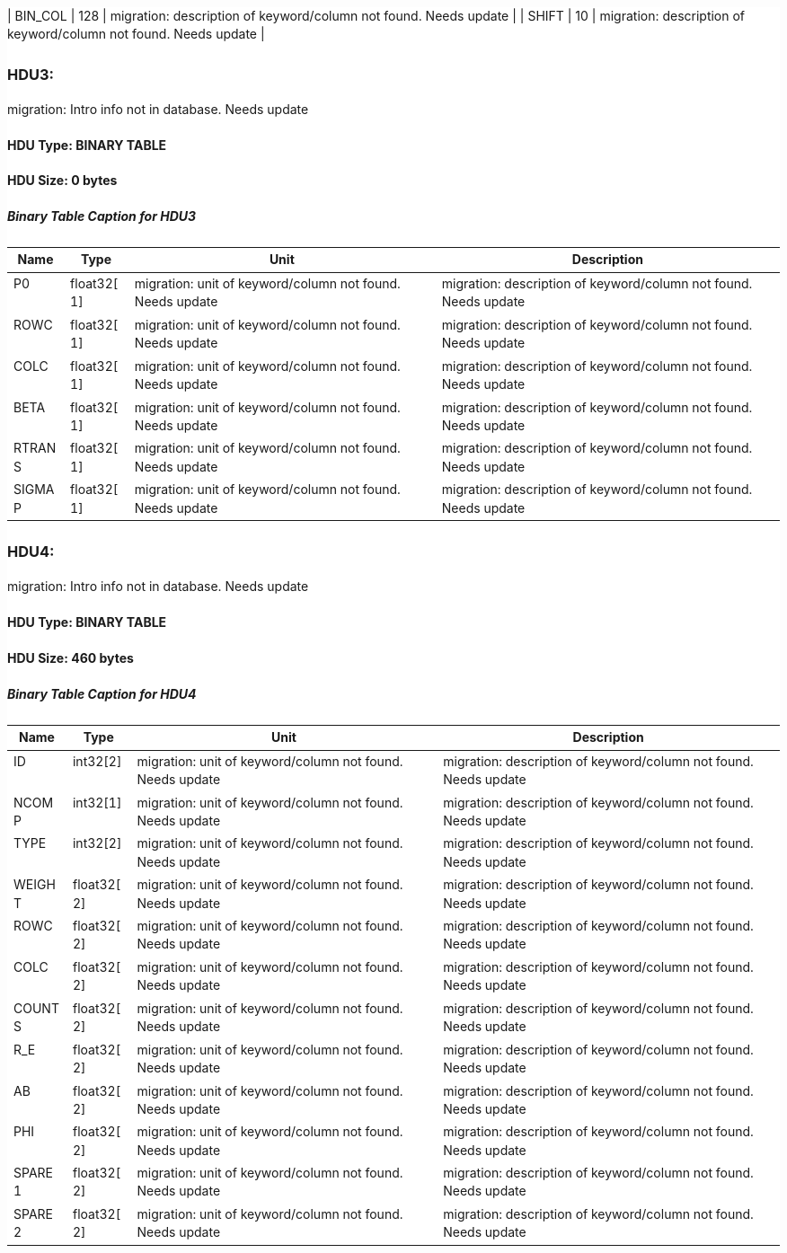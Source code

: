 | BIN_COL | 128 | migration: description of keyword/column not found. Needs update |
| SHIFT | 10 | migration: description of keyword/column not found. Needs update |



### HDU3: 
migration: Intro info not in database. Needs update

#### HDU Type: BINARY TABLE
#### HDU Size:  0 bytes

##### Binary Table Caption for HDU3
Name | Type | Unit | Description |
| --- | --- | --- | --- |
 | P0 | float32[1] | migration: unit of keyword/column not found. Needs update | migration: description of keyword/column not found. Needs update |
 | ROWC | float32[1] | migration: unit of keyword/column not found. Needs update | migration: description of keyword/column not found. Needs update |
 | COLC | float32[1] | migration: unit of keyword/column not found. Needs update | migration: description of keyword/column not found. Needs update |
 | BETA | float32[1] | migration: unit of keyword/column not found. Needs update | migration: description of keyword/column not found. Needs update |
 | RTRANS | float32[1] | migration: unit of keyword/column not found. Needs update | migration: description of keyword/column not found. Needs update |
 | SIGMAP | float32[1] | migration: unit of keyword/column not found. Needs update | migration: description of keyword/column not found. Needs update |



### HDU4: 
migration: Intro info not in database. Needs update

#### HDU Type: BINARY TABLE
#### HDU Size:  460 bytes

##### Binary Table Caption for HDU4
Name | Type | Unit | Description |
| --- | --- | --- | --- |
 | ID | int32[2] | migration: unit of keyword/column not found. Needs update | migration: description of keyword/column not found. Needs update |
 | NCOMP | int32[1] | migration: unit of keyword/column not found. Needs update | migration: description of keyword/column not found. Needs update |
 | TYPE | int32[2] | migration: unit of keyword/column not found. Needs update | migration: description of keyword/column not found. Needs update |
 | WEIGHT | float32[2] | migration: unit of keyword/column not found. Needs update | migration: description of keyword/column not found. Needs update |
 | ROWC | float32[2] | migration: unit of keyword/column not found. Needs update | migration: description of keyword/column not found. Needs update |
 | COLC | float32[2] | migration: unit of keyword/column not found. Needs update | migration: description of keyword/column not found. Needs update |
 | COUNTS | float32[2] | migration: unit of keyword/column not found. Needs update | migration: description of keyword/column not found. Needs update |
 | R_E | float32[2] | migration: unit of keyword/column not found. Needs update | migration: description of keyword/column not found. Needs update |
 | AB | float32[2] | migration: unit of keyword/column not found. Needs update | migration: description of keyword/column not found. Needs update |
 | PHI | float32[2] | migration: unit of keyword/column not found. Needs update | migration: description of keyword/column not found. Needs update |
 | SPARE1 | float32[2] | migration: unit of keyword/column not found. Needs update | migration: description of keyword/column not found. Needs update |
 | SPARE2 | float32[2] | migration: unit of keyword/column not found. Needs update | migration: description of keyword/column not found. Needs update |


